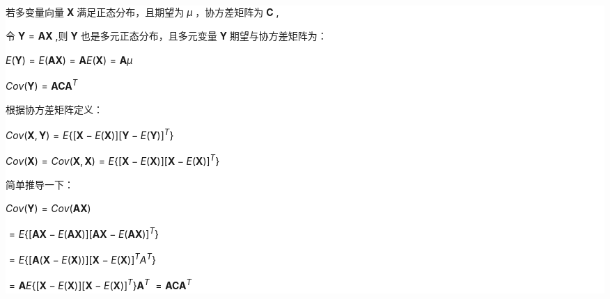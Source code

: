 若多变量向量 $\mathbf X$ 满足正态分布，且期望为 $\mu$ ，协方差矩阵为 $\mathbf C$ ,

令 $\mathbf Y=\mathbf A\mathbf X$ ,则 $\mathbf Y$ 也是多元正态分布，且多元变量 $\mathbf Y$ 期望与协方差矩阵为：

$E(\mathbf Y)=E(\mathbf A \mathbf X)=\mathbf A E( \mathbf X)=\mathbf A\mu$

$Cov(\mathbf Y)=\mathbf A \mathbf C \mathbf A^T$

根据协方差矩阵定义：

$Cov(\mathbf X,\mathbf Y)=E\left\{ \left[ \mathbf X-E( \mathbf X) \right]\left[ \mathbf Y-E( \mathbf Y) \right]^T\right\}$

$Cov(\mathbf X)=Cov(\mathbf X,\mathbf X)=E\left\{ \left[ \mathbf X-E( \mathbf X) \right]\left[ \mathbf X-E( \mathbf X) \right]^T\right\}$

简单推导一下：

$Cov(\mathbf Y)=Cov(\mathbf A \mathbf X )$

$=E\left\{ \left[ \mathbf A\mathbf X-E( \mathbf A\mathbf X) \right] \left[ \mathbf A\mathbf X-E( \mathbf A\mathbf X) \right]^T\right\}$

$=E\left\{ \left[ \mathbf A(\mathbf X-E(\mathbf X)) \right] \left[ \mathbf X-E(\mathbf X) \right]^T A^T \right\}$

$=\mathbf A E\left\{ \left[ \mathbf X-E(\mathbf X) \right]\left[ \mathbf X-E(\mathbf X) \right]^T \right\}\mathbf A^T$
$=\mathbf A \mathbf C\mathbf A^T$
